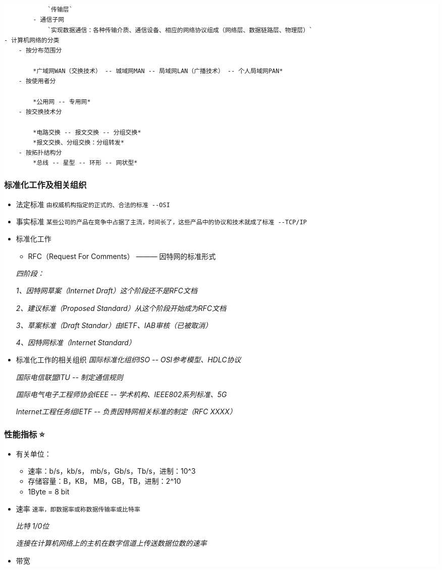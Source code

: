                 `传输层`
            - 通信子网
                `实现数据通信：各种传输介质、通信设备、相应的网络协议组成（网络层、数据链路层、物理层）`
    - 计算机网络的分类
        - 按分布范围分
                
            *广域网WAN（交换技术） -- 城域网MAN -- 局域网LAN（广播技术） -- 个人局域网PAN*
        - 按使用者分
    
            *公用网 -- 专用网*
        - 按交换技术分
    
            *电路交换 -- 报文交换 -- 分组交换*
            *报文交换、分组交换：分组转发*
        - 按拓扑结构分
            *总线 -- 星型 -- 环形 -- 网状型*
    
### 标准化工作及相关组织
- 法定标准 
    `由权威机构指定的正式的、合法的标准 --OSI`
- 事实标准
    `某些公司的产品在竞争中占据了主流，时间长了，这些产品中的协议和技术就成了标准 --TCP/IP`
- 标准化工作
    - RFC（Request For Comments） ——— 因特网的标准形式
      
    
    *四阶段：*
    
    *1、因特网草案（Internet Draft）这个阶段还不是RFC文档*
    
    *2、建议标准（Proposed Standard）从这个阶段开始成为RFC文档*
    
    *3、草案标准（Draft Standar）由IETF、IAB审核（已被取消）*
    
    *4、因特网标准（Internet Standard）*
- 标准化工作的相关组织
    *国际标准化组织ISO -- OSI参考模型、HDLC协议*

    *国际电信联盟ITU -- 制定通信规则*

    *国际电气电子工程师协会IEEE -- 学术机构、IEEE802系列标准、5G*

    *Internet工程任务组IETF -- 负责因特网相关标准的制定（RFC XXXX）*
    
### 性能指标 ⭐
- 有关单位：
    - 速率：b/s，kb/s， mb/s，Gb/s，Tb/s，进制：10^3
    - 存储容量：B，KB， MB，GB，TB，进制：2^10
    - 1Byte = 8 bit
- 速率
    `速率，即数据率或称数据传输率或比特率`

    *比特 1/0位*

    *连接在计算机网络上的主机在数字信道上传送数据位数的速率*
- 带宽
